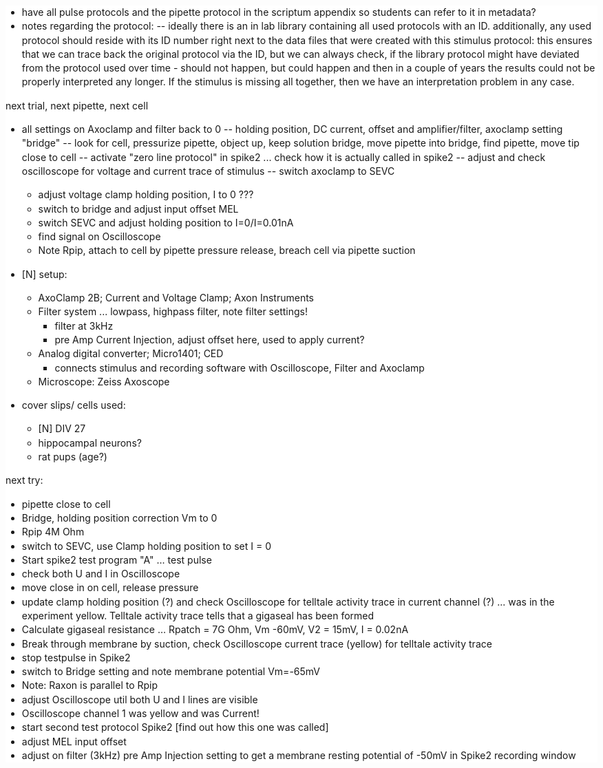 - have all pulse protocols and the pipette protocol in the scriptum appendix so students can refer to it in metadata?
- notes regarding the protocol:
-- ideally there is an in lab library containing all used protocols with an ID. additionally, any used protocol should
   reside with its ID number right next to the data files that were created with this stimulus protocol:
   this ensures that we can trace back the original protocol via the ID, but we can always check, if the library protocol
   might have deviated from the protocol used over time - should not happen, but could happen and then in a couple of
   years the results could not be properly interpreted any longer. If the stimulus is missing all together, then
   we have an interpretation problem in any case.

next trial, next pipette, next cell
- all settings on Axoclamp and filter back to 0
-- holding position, DC current, offset and amplifier/filter, axoclamp setting "bridge"
-- look for cell, pressurize pipette, object up, keep solution bridge, move pipette into bridge, find pipette, move tip close to cell
-- activate "zero line protocol" in spike2 ... check how it is actually called in spike2
-- adjust and check oscilloscope for voltage and current trace of stimulus
-- switch axoclamp to SEVC
   - adjust voltage clamp holding position, I to 0 ???
   - switch to bridge and adjust input offset MEL
   - switch SEVC and adjust holding position to I=0/I=0.01nA
   - find signal on Oscilloscope
   - Note Rpip, attach to cell by pipette pressure release, breach cell via pipette suction
- [N] setup:
  - AxoClamp 2B; Current and Voltage Clamp; Axon Instruments
  - Filter system ... lowpass, highpass filter, note filter settings!
    - filter at 3kHz
    - pre Amp Current Injection, adjust offset here, used to apply current?
  - Analog digital converter; Micro1401; CED
    - connects stimulus and recording software with Oscilloscope, Filter and Axoclamp
  - Microscope: Zeiss Axoscope

- cover slips/ cells used:
  - [N] DIV 27
  - hippocampal neurons?
  - rat pups (age?)

next try:
- pipette close to cell
- Bridge, holding position correction Vm to 0
- Rpip 4M Ohm
- switch to SEVC, use Clamp holding position to set I = 0
- Start spike2 test program "A" ... test pulse
- check both U and I in Oscilloscope
- move close in on cell, release pressure
- update clamp holding position (?) and check Oscilloscope for telltale activity trace in current channel (?) ... was
  in the experiment yellow. Telltale activity trace tells that a gigaseal has been formed
- Calculate gigaseal resistance ... Rpatch = 7G Ohm, Vm -60mV, V2 = 15mV, I = 0.02nA
- Break through membrane by suction, check Oscilloscope current trace (yellow) for telltale activity trace
- stop testpulse in Spike2
- switch to Bridge setting and note membrane potential Vm=-65mV
- Note: Raxon is parallel to Rpip
- adjust Oscilloscope util both U and I lines are visible
- Oscilloscope channel 1 was yellow and was Current!
- start second test protocol Spike2 [find out how this one was called]
- adjust MEL input offset
- adjust on filter (3kHz) pre Amp Injection setting to get a membrane resting potential of -50mV in Spike2 recording window
